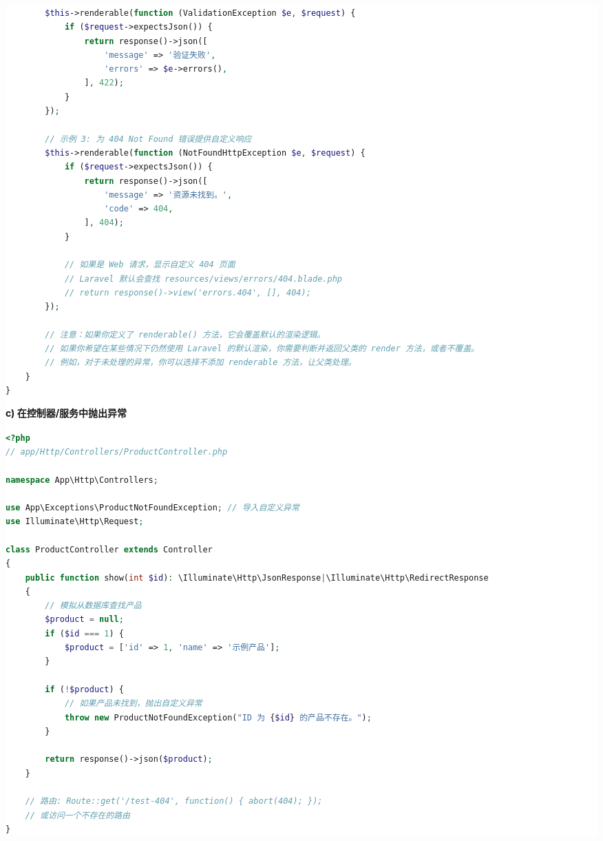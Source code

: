 ```php
        $this->renderable(function (ValidationException $e, $request) {
            if ($request->expectsJson()) {
                return response()->json([
                    'message' => '验证失败',
                    'errors' => $e->errors(),
                ], 422);
            }
        });

        // 示例 3: 为 404 Not Found 错误提供自定义响应
        $this->renderable(function (NotFoundHttpException $e, $request) {
            if ($request->expectsJson()) {
                return response()->json([
                    'message' => '资源未找到。',
                    'code' => 404,
                ], 404);
            }

            // 如果是 Web 请求，显示自定义 404 页面
            // Laravel 默认会查找 resources/views/errors/404.blade.php
            // return response()->view('errors.404', [], 404);
        });

        // 注意：如果你定义了 renderable() 方法，它会覆盖默认的渲染逻辑。
        // 如果你希望在某些情况下仍然使用 Laravel 的默认渲染，你需要判断并返回父类的 render 方法，或者不覆盖。
        // 例如，对于未处理的异常，你可以选择不添加 renderable 方法，让父类处理。
    }
}
```

**c) 在控制器/服务中抛出异常**

```php
<?php
// app/Http/Controllers/ProductController.php

namespace App\Http\Controllers;

use App\Exceptions\ProductNotFoundException; // 导入自定义异常
use Illuminate\Http\Request;

class ProductController extends Controller
{
    public function show(int $id): \Illuminate\Http\JsonResponse|\Illuminate\Http\RedirectResponse
    {
        // 模拟从数据库查找产品
        $product = null;
        if ($id === 1) {
            $product = ['id' => 1, 'name' => '示例产品'];
        }

        if (!$product) {
            // 如果产品未找到，抛出自定义异常
            throw new ProductNotFoundException("ID 为 {$id} 的产品不存在。");
        }

        return response()->json($product);
    }

    // 路由: Route::get('/test-404', function() { abort(404); });
    // 或访问一个不存在的路由
}
```
